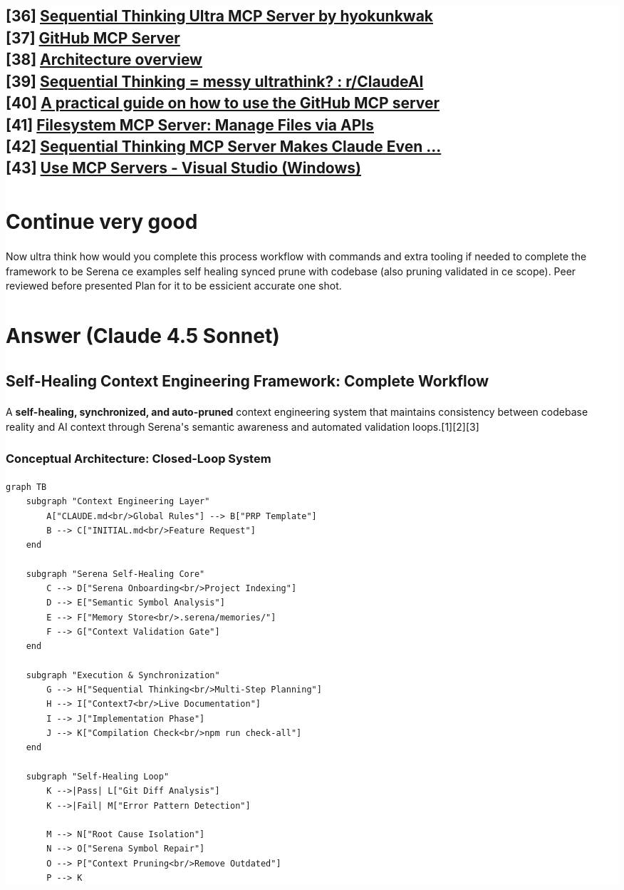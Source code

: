 [36] [Sequential Thinking Ultra MCP Server by hyokunkwak](https://www.pulsemcp.com/servers/sequential-thinking-ultra)  
[37] [GitHub MCP Server](https://lobehub.com/mcp/github-github-mcp-server)  
[38] [Architecture overview](https://modelcontextprotocol.io/docs/concepts/architecture)  
[39] [Sequential Thinking = messy ultrathink? : r/ClaudeAI](https://www.reddit.com/r/ClaudeAI/comments/1lyrnol/sequential_thinking_messy_ultrathink/)  
[40] [A practical guide on how to use the GitHub MCP server](https://github.blog/ai-and-ml/generative-ai/a-practical-guide-on-how-to-use-the-github-mcp-server/)  
[41] [Filesystem MCP Server: Manage Files via APIs](https://mcpmarket.com/server/filesystem)  
[42] [Sequential Thinking MCP Server Makes Claude Even ...](https://www.youtube.com/watch?v=R-5ucM-5P5o)  
[43] [Use MCP Servers - Visual Studio (Windows)](https://learn.microsoft.com/en-us/visualstudio/ide/mcp-servers?view=vs-2022)  
---  

# Continue very good

Now ultra think how would you complete this process workflow with commands and extra tooling if needed to complete the framework  to be Serena ce examples self healing synced  prune with codebase (also pruning validated in ce scope). Peer reviewed before presented
Plan for it to be essicient accurate one shot.  
  
# Answer (Claude 4.5 Sonnet)  

## Self-Healing Context Engineering Framework: Complete Workflow

A **self-healing, synchronized, and auto-pruned** context engineering system that maintains consistency between codebase reality and AI context through Serena's semantic awareness and automated validation loops.[1][2][3]

### Conceptual Architecture: Closed-Loop System

```mermaid
graph TB
    subgraph "Context Engineering Layer"
        A["CLAUDE.md<br/>Global Rules"] --> B["PRP Template"]
        B --> C["INITIAL.md<br/>Feature Request"]
    end
    
    subgraph "Serena Self-Healing Core"
        C --> D["Serena Onboarding<br/>Project Indexing"]
        D --> E["Semantic Symbol Analysis"]
        E --> F["Memory Store<br/>.serena/memories/"]
        F --> G["Context Validation Gate"]
    end
    
    subgraph "Execution & Synchronization"
        G --> H["Sequential Thinking<br/>Multi-Step Planning"]
        H --> I["Context7<br/>Live Documentation"]
        I --> J["Implementation Phase"]
        J --> K["Compilation Check<br/>npm run check-all"]
    end
    
    subgraph "Self-Healing Loop"
        K -->|Pass| L["Git Diff Analysis"]
        K -->|Fail| M["Error Pattern Detection"]
        
        M --> N["Root Cause Isolation"]
        N --> O["Serena Symbol Repair"]
        O --> P["Context Pruning<br/>Remove Outdated"]
        P --> K
```